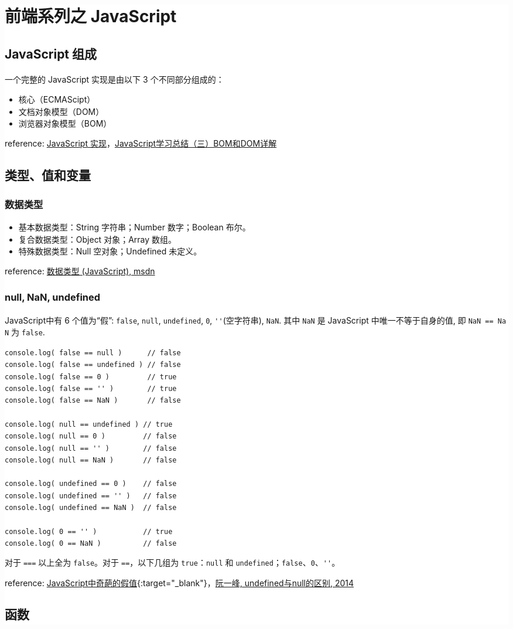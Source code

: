 # 前端系列之 JavaScript


## JavaScript 组成

一个完整的 JavaScript 实现是由以下 3 个不同部分组成的：

- 核心（ECMAScipt）
- 文档对象模型（DOM）
- 浏览器对象模型（BOM）

reference: [JavaScript 实现](http://www.w3school.com.cn/js/pro_js_implement.asp)，[JavaScript学习总结（三）BOM和DOM详解](http://segmentfault.com/a/1190000000654274)

## 类型、值和变量

### 数据类型

- 基本数据类型：String 字符串；Number 数字；Boolean 布尔。
- 复合数据类型：Object 对象；Array 数组。
- 特殊数据类型：Null 空对象；Undefined 未定义。

reference: [数据类型 (JavaScript), msdn](https://msdn.microsoft.com/zh-cn/library/7wkd9z69(v=vs.94).aspx)

### null, NaN, undefined

JavaScript中有 6 个值为“假”: `false`, `null`, `undefined`, `0`, `''`(空字符串), `NaN`. 其中 `NaN` 是 JavaScript 中唯一不等于自身的值, 即 `NaN == NaN` 为 `false`.

    console.log( false == null )      // false
    console.log( false == undefined ) // false
    console.log( false == 0 )         // true
    console.log( false == '' )        // true
    console.log( false == NaN )       // false
    
    console.log( null == undefined ) // true
    console.log( null == 0 )         // false
    console.log( null == '' )        // false
    console.log( null == NaN )       // false
    
    console.log( undefined == 0 )    // false
    console.log( undefined == '' )   // false
    console.log( undefined == NaN )  // false
    
    console.log( 0 == '' )           // true
    console.log( 0 == NaN )          // false

对于 `===` 以上全为 `false`。对于 `==`，以下几组为 `true`：`null` 和 `undefined`；`false`、`0`、`''`。 

reference: [JavaScript中奇葩的假值](http://www.cnblogs.com/snandy/p/3589517.html){:target="_blank"}，[阮一峰, undefined与null的区别, 2014](http://www.ruanyifeng.com/blog/2014/03/undefined-vs-null.html)

## 函数
